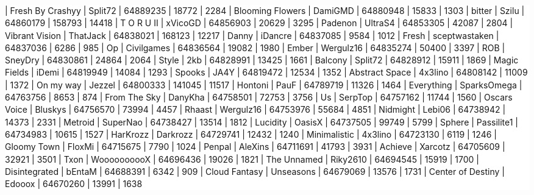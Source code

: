 | Fresh By Crashyy | Split72 | 64889235 | 18772 | 2284
| Blooming Flowers | DamiGMD | 64880948 | 15833 | 1303
| bitter | Szilu | 64860179 | 158793 | 14418
| T O R U II | xVicoGD | 64856903 | 20629 | 3295
| Padenon | UltraS4 | 64853305 | 42087 | 2804
| Vibrant Vision | ThatJack | 64838021 | 168123 | 12217
| Danny | iDancre | 64837085 | 9584 | 1012
| Fresh | sceptwastaken | 64837036 | 6286 | 985
| Op | Civilgames | 64836564 | 19082 | 1980
| Ember | Wergulz16 | 64835274 | 50400 | 3397
| ROB | SneyDry | 64830861 | 24864 | 2064
| Style | 2kb | 64828991 | 13425 | 1661
| Balcony | Split72 | 64828912 | 15911 | 1869
| Magic Fields | iDemi | 64819949 | 14084 | 1293
| Spooks | JA4Y | 64819472 | 12534 | 1352
| Abstract Space | 4x3lino | 64808142 | 11009 | 1372
| On my way | Jezzel | 64800333 | 141045 | 11517
| Hontoni | PauF | 64789719 | 11326 | 1464
| Everything | SparksOmega | 64763756 | 8653 | 874
| From The Sky | DanyKha | 64758501 | 72753 | 3756
| Us | SerpTop | 64757162 | 11744 | 1560
| Oscars Voice | Bluskys | 64756570 | 73994 | 4457
| Rhaast | Wergulz16 | 64753976 | 55684 | 4851
| Nidmight | Lebi06 | 64738942 | 14373 | 2331
| Metroid | SuperNao | 64738427 | 13514 | 1812
| Lucidity | OasisX | 64737505 | 99749 | 5799
| Sphere | Passilite1 | 64734983 | 10615 | 1527
| HarKrozz | Darkrozz | 64729741 | 12432 | 1240
| Minimalistic | 4x3lino | 64723130 | 6119 | 1246
| Gloomy Town | FloxMi | 64715675 | 7790 | 1024
| Penpal | AleXins | 64711691 | 41793 | 3931
| Achieve | Xarcotz | 64705609 | 32921 | 3501
| Txon | WoooooooooX | 64696436 | 19026 | 1821
| The Unnamed | Riky2610 | 64694545 | 15919 | 1700
| Disintegrated | bEntaM | 64688391 | 6342 | 909
| Cloud Fantasy | Unseasons | 64679069 | 13576 | 1731
| Center of Destiny | Edooox | 64670260 | 13991 | 1638